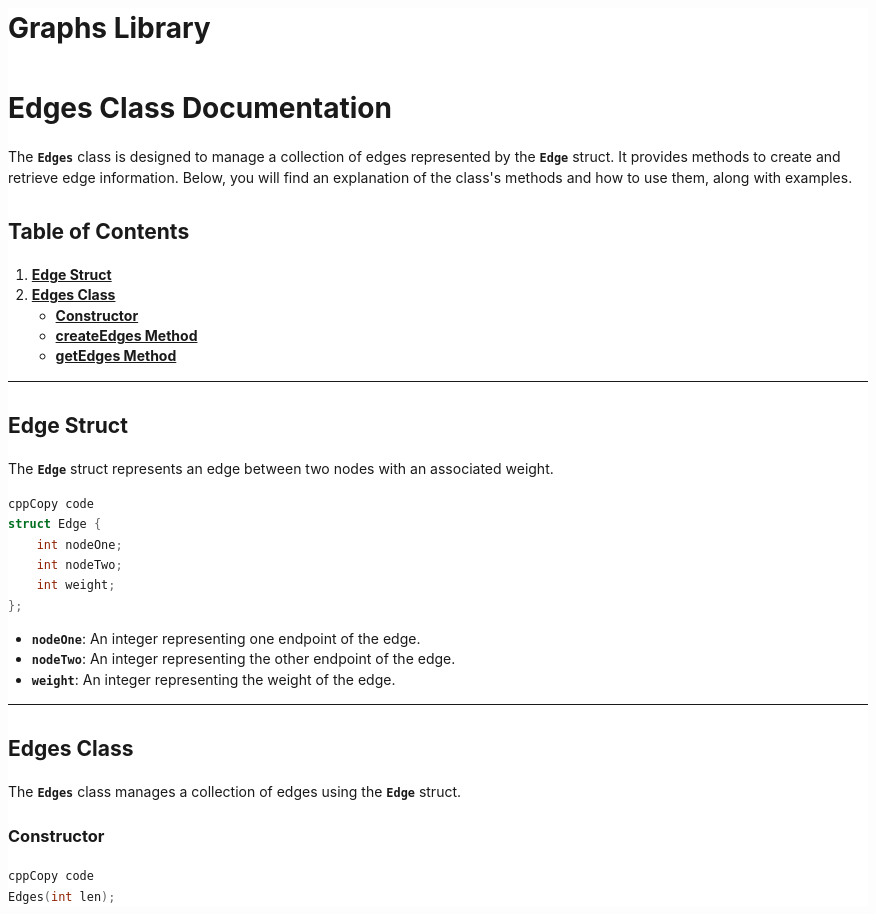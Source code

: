 

# Graphs Library

## 

# **Edges Class Documentation**

The **`Edges`** class is designed to manage a collection of edges represented by the **`Edge`** struct. It provides methods to create and retrieve edge information. Below, you will find an explanation of the class's methods and how to use them, along with examples.

## **Table of Contents**

1. **[Edge Struct](https://chat.openai.com/?model=text-davinci-002-render-sha#edge-struct)**
2. **[Edges Class](https://chat.openai.com/?model=text-davinci-002-render-sha#edges-class)**
    - **[Constructor](https://chat.openai.com/?model=text-davinci-002-render-sha#constructor)**
    - **[createEdges Method](https://chat.openai.com/?model=text-davinci-002-render-sha#createedges-method)**
    - **[getEdges Method](https://chat.openai.com/?model=text-davinci-002-render-sha#getedges-method)**

---

## **Edge Struct**

The **`Edge`** struct represents an edge between two nodes with an associated weight.

```cpp
cppCopy code
struct Edge {
    int nodeOne;
    int nodeTwo;
    int weight;
};

```

- **`nodeOne`**: An integer representing one endpoint of the edge.
- **`nodeTwo`**: An integer representing the other endpoint of the edge.
- **`weight`**: An integer representing the weight of the edge.

---

## **Edges Class**

The **`Edges`** class manages a collection of edges using the **`Edge`** struct.

### **Constructor**

```cpp
cppCopy code
Edges(int len);

```
